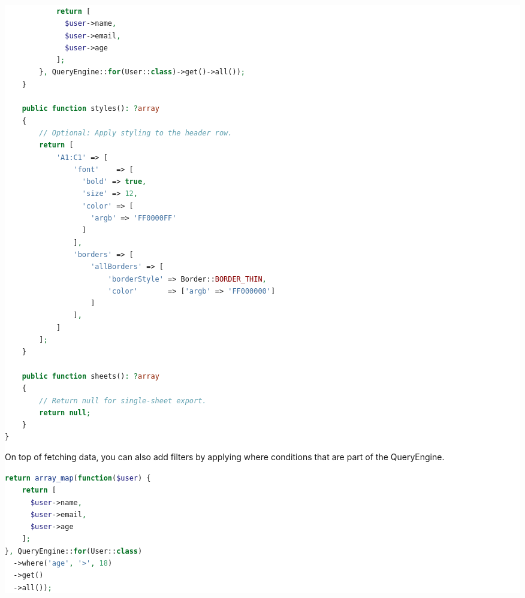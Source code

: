 ```php
            return [
              $user->name,
              $user->email,
              $user->age
            ];
        }, QueryEngine::for(User::class)->get()->all());
    }

    public function styles(): ?array
    {
        // Optional: Apply styling to the header row.
        return [
            'A1:C1' => [
                'font'    => [
                  'bold' => true,
                  'size' => 12,
                  'color' => [
                    'argb' => 'FF0000FF'
                  ]
                ],
                'borders' => [
                    'allBorders' => [
                        'borderStyle' => Border::BORDER_THIN,
                        'color'       => ['argb' => 'FF000000']
                    ]
                ],
            ]
        ];
    }

    public function sheets(): ?array
    {
        // Return null for single-sheet export.
        return null;
    }
}
```
On top of fetching data, you can also add filters by applying where conditions that are part of the QueryEngine.

```php
return array_map(function($user) {
    return [
      $user->name,
      $user->email,
      $user->age
    ];
}, QueryEngine::for(User::class)
  ->where('age', '>', 18)
  ->get()
  ->all());
```

